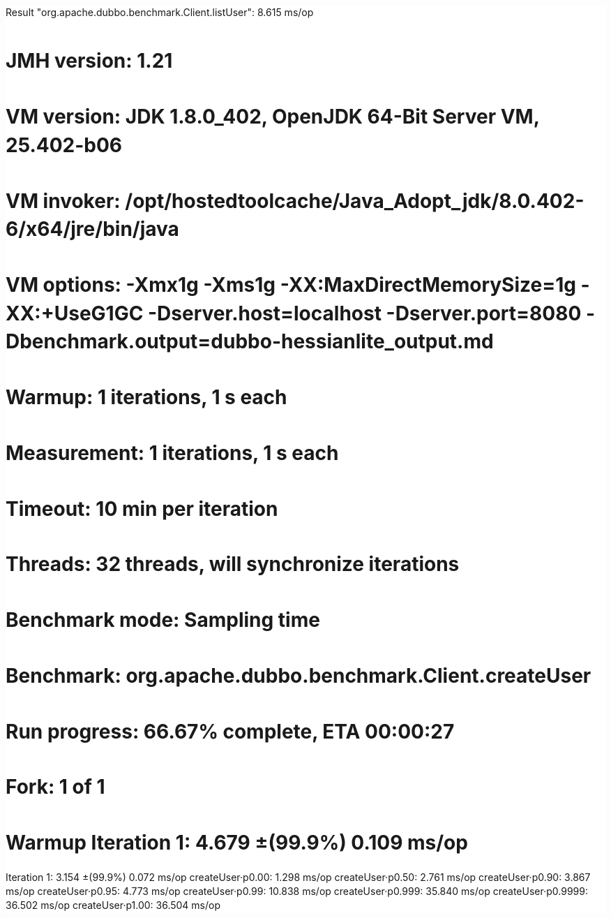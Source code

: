 
Result "org.apache.dubbo.benchmark.Client.listUser":
  8.615 ms/op


# JMH version: 1.21
# VM version: JDK 1.8.0_402, OpenJDK 64-Bit Server VM, 25.402-b06
# VM invoker: /opt/hostedtoolcache/Java_Adopt_jdk/8.0.402-6/x64/jre/bin/java
# VM options: -Xmx1g -Xms1g -XX:MaxDirectMemorySize=1g -XX:+UseG1GC -Dserver.host=localhost -Dserver.port=8080 -Dbenchmark.output=dubbo-hessianlite_output.md
# Warmup: 1 iterations, 1 s each
# Measurement: 1 iterations, 1 s each
# Timeout: 10 min per iteration
# Threads: 32 threads, will synchronize iterations
# Benchmark mode: Sampling time
# Benchmark: org.apache.dubbo.benchmark.Client.createUser

# Run progress: 66.67% complete, ETA 00:00:27
# Fork: 1 of 1
# Warmup Iteration   1: 4.679 ±(99.9%) 0.109 ms/op
Iteration   1: 3.154 ±(99.9%) 0.072 ms/op
                 createUser·p0.00:   1.298 ms/op
                 createUser·p0.50:   2.761 ms/op
                 createUser·p0.90:   3.867 ms/op
                 createUser·p0.95:   4.773 ms/op
                 createUser·p0.99:   10.838 ms/op
                 createUser·p0.999:  35.840 ms/op
                 createUser·p0.9999: 36.502 ms/op
                 createUser·p1.00:   36.504 ms/op
